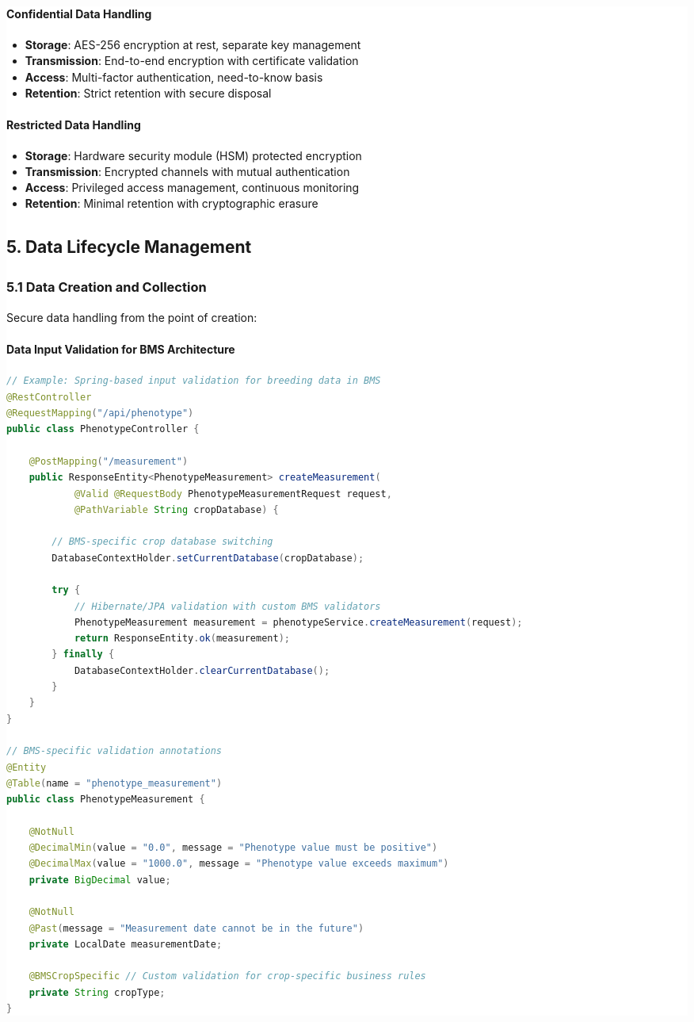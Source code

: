 #### Confidential Data Handling
- **Storage**: AES-256 encryption at rest, separate key management
- **Transmission**: End-to-end encryption with certificate validation
- **Access**: Multi-factor authentication, need-to-know basis
- **Retention**: Strict retention with secure disposal

#### Restricted Data Handling
- **Storage**: Hardware security module (HSM) protected encryption
- **Transmission**: Encrypted channels with mutual authentication
- **Access**: Privileged access management, continuous monitoring
- **Retention**: Minimal retention with cryptographic erasure

## 5. Data Lifecycle Management

### 5.1 Data Creation and Collection
Secure data handling from the point of creation:

#### Data Input Validation for BMS Architecture
```java
// Example: Spring-based input validation for breeding data in BMS
@RestController
@RequestMapping("/api/phenotype")
public class PhenotypeController {
    
    @PostMapping("/measurement")
    public ResponseEntity<PhenotypeMeasurement> createMeasurement(
            @Valid @RequestBody PhenotypeMeasurementRequest request,
            @PathVariable String cropDatabase) {
        
        // BMS-specific crop database switching
        DatabaseContextHolder.setCurrentDatabase(cropDatabase);
        
        try {
            // Hibernate/JPA validation with custom BMS validators
            PhenotypeMeasurement measurement = phenotypeService.createMeasurement(request);
            return ResponseEntity.ok(measurement);
        } finally {
            DatabaseContextHolder.clearCurrentDatabase();
        }
    }
}

// BMS-specific validation annotations
@Entity
@Table(name = "phenotype_measurement")
public class PhenotypeMeasurement {
    
    @NotNull
    @DecimalMin(value = "0.0", message = "Phenotype value must be positive")
    @DecimalMax(value = "1000.0", message = "Phenotype value exceeds maximum")
    private BigDecimal value;
    
    @NotNull
    @Past(message = "Measurement date cannot be in the future")
    private LocalDate measurementDate;
    
    @BMSCropSpecific // Custom validation for crop-specific business rules
    private String cropType;
}
```
